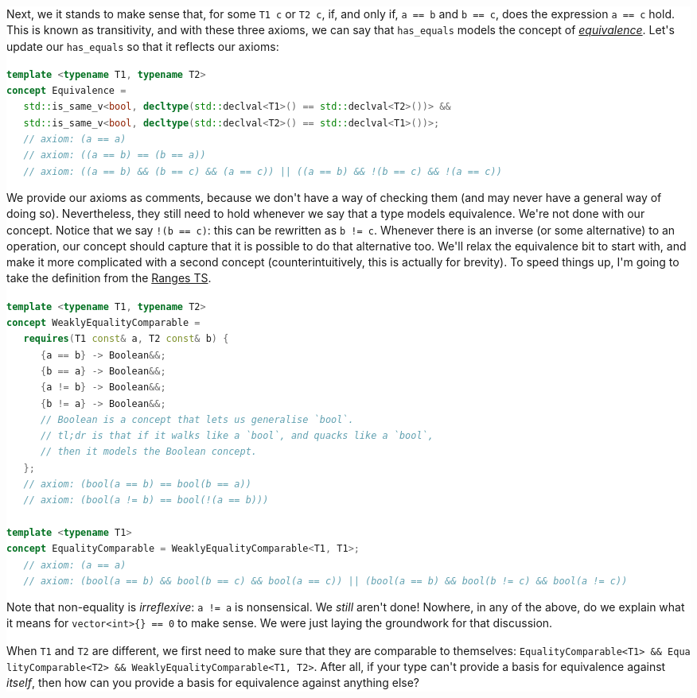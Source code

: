 Next, we it stands to make sense that, for some `T1 c` or `T2 c`, if, and only if, `a == b` and
`b == c`, does the expression `a == c` hold. This is known as transitivity, and with these three
axioms, we can say that `has_equals` models the concept of [_equivalence_](https://en.wikipedia.org/wiki/Equivalence_relation). Let's update our `has_equals` so that it
reflects our axioms:

```cpp
template <typename T1, typename T2>
concept Equivalence =
   std::is_same_v<bool, decltype(std::declval<T1>() == std::declval<T2>())> &&
   std::is_same_v<bool, decltype(std::declval<T2>() == std::declval<T1>())>;
   // axiom: (a == a)
   // axiom: ((a == b) == (b == a))
   // axiom: ((a == b) && (b == c) && (a == c)) || ((a == b) && !(b == c) && !(a == c))
```

We provide our axioms as comments, because we don't have a way of checking them (and may never have
a general way of doing so). Nevertheless, they still need to hold whenever we say that a type models
equivalence. We're not done with our concept. Notice that we say `!(b == c)`: this can be rewritten
as `b != c`. Whenever there is an inverse (or some alternative) to an operation, our concept should
capture that it is possible to do that alternative too. We'll relax the equivalence bit to start
with, and make it more complicated with a second concept (counterintuitively, this is actually for
brevity). To speed things up, I'm going to take the definition from the
[Ranges TS](https://timsong-cpp.github.io/cppwp/ranges-ts/concepts.lib.compare.equalitycomparable).

```cpp
template <typename T1, typename T2>
concept WeaklyEqualityComparable =
   requires(T1 const& a, T2 const& b) {
      {a == b} -> Boolean&&; 
      {b == a} -> Boolean&&;
      {a != b} -> Boolean&&;
      {b != a} -> Boolean&&;
      // Boolean is a concept that lets us generalise `bool`.
      // tl;dr is that if it walks like a `bool`, and quacks like a `bool`,
      // then it models the Boolean concept.
   };
   // axiom: (bool(a == b) == bool(b == a))
   // axiom: (bool(a != b) == bool(!(a == b)))

template <typename T1>
concept EqualityComparable = WeaklyEqualityComparable<T1, T1>;
   // axiom: (a == a)
   // axiom: (bool(a == b) && bool(b == c) && bool(a == c)) || (bool(a == b) && bool(b != c) && bool(a != c))
```

Note that non-equality is _irreflexive_: `a != a` is nonsensical. We _still_ aren't done! Nowhere,
in any of the above, do we explain what it means for `vector<int>{} == 0` to make sense. We were
just laying the groundwork for that discussion.

When `T1` and `T2` are different, we first need to make sure that they are comparable to themselves:
`EqualityComparable<T1> && EqualityComparable<T2> && WeaklyEqualityComparable<T1, T2>`. After all,
if your type can't provide a basis for equivalence against _itself_, then how can you provide a
basis for equivalence against anything else?

